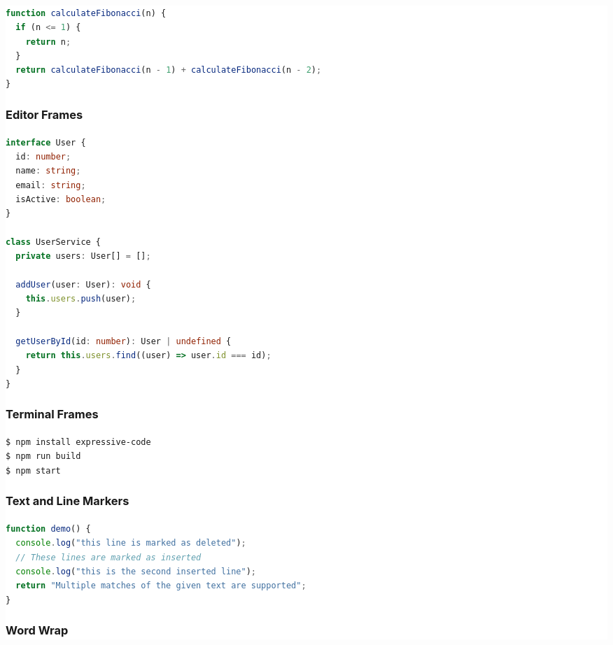 ```javascript showLineNumbers
function calculateFibonacci(n) {
  if (n <= 1) {
    return n;
  }
  return calculateFibonacci(n - 1) + calculateFibonacci(n - 2);
}
```

### Editor Frames

```typescript title="TypeScript Interface"
interface User {
  id: number;
  name: string;
  email: string;
  isActive: boolean;
}

class UserService {
  private users: User[] = [];

  addUser(user: User): void {
    this.users.push(user);
  }

  getUserById(id: number): User | undefined {
    return this.users.find((user) => user.id === id);
  }
}
```

### Terminal Frames

```bash terminal
$ npm install expressive-code
$ npm run build
$ npm start
```

### Text and Line Markers

```js "given text" del={2} ins={3-4}
function demo() {
  console.log("this line is marked as deleted");
  // These lines are marked as inserted
  console.log("this is the second inserted line");
  return "Multiple matches of the given text are supported";
}
```

### Word Wrap
